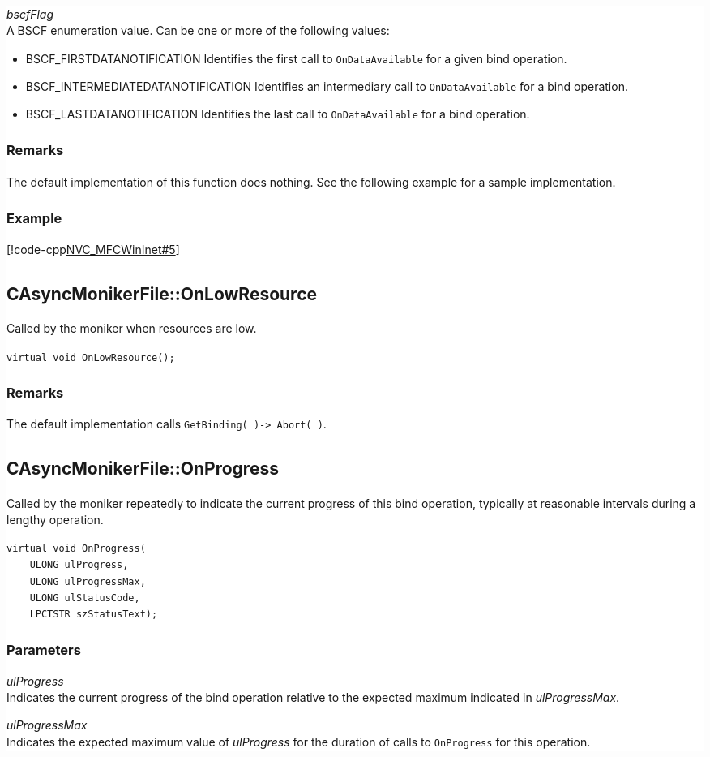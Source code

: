*bscfFlag*<br/>
A BSCF enumeration value. Can be one or more of the following values:

- BSCF_FIRSTDATANOTIFICATION Identifies the first call to `OnDataAvailable` for a given bind operation.

- BSCF_INTERMEDIATEDATANOTIFICATION Identifies an intermediary call to `OnDataAvailable` for a bind operation.

- BSCF_LASTDATANOTIFICATION Identifies the last call to `OnDataAvailable` for a bind operation.

### Remarks

The default implementation of this function does nothing. See the following example for a sample implementation.

### Example

[!code-cpp[NVC_MFCWinInet#5](../../mfc/codesnippet/cpp/casyncmonikerfile-class_1.cpp)]

##  <a name="onlowresource"></a>  CAsyncMonikerFile::OnLowResource

Called by the moniker when resources are low.

```
virtual void OnLowResource();
```

### Remarks

The default implementation calls `GetBinding( )-> Abort( )`.

##  <a name="onprogress"></a>  CAsyncMonikerFile::OnProgress

Called by the moniker repeatedly to indicate the current progress of this bind operation, typically at reasonable intervals during a lengthy operation.

```
virtual void OnProgress(
    ULONG ulProgress,
    ULONG ulProgressMax,
    ULONG ulStatusCode,
    LPCTSTR szStatusText);
```

### Parameters

*ulProgress*<br/>
Indicates the current progress of the bind operation relative to the expected maximum indicated in *ulProgressMax*.

*ulProgressMax*<br/>
Indicates the expected maximum value of *ulProgress* for the duration of calls to `OnProgress` for this operation.
